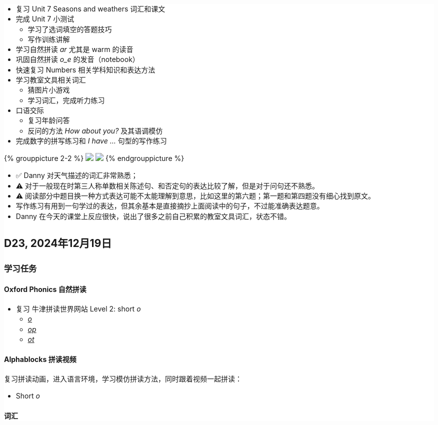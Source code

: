 - 复习 Unit 7 Seasons and weathers 词汇和课文
- 完成 Unit 7 小测试
	- 学习了选词填空的答题技巧
	- 写作训练讲解
- 学习自然拼读 *ar* 尤其是 warm 的读音
- 巩固自然拼读 *o_e* 的发音（notebook）
- 快速复习 Numbers 相关学科知识和表达方法
- 学习教室文具相关词汇
	- 猜图片小游戏
	- 学习词汇，完成听力练习
- 口语交际
	- 复习年龄问答
	- 反问的方法 *How about you?* 及其语调模仿
- 完成数字的拼写练习和 *I have …* 句型的写作练习

{% grouppicture 2-2 %}
![](https://mini-elephant-1318622621.cos.ap-chongqing.myqcloud.com/english/12-22-2024-U7-Test-1-Molly.jpeg)
![](https://mini-elephant-1318622621.cos.ap-chongqing.myqcloud.com/english/12-22-2024-U7-Test-2-Molly.jpeg)
{% endgrouppicture %}

- ✅ Danny 对天气描述的词汇非常熟悉；
- ⚠️ 对于一般现在时第三人称单数相关陈述句、和否定句的表达比较了解，但是对于问句还不熟悉。
- ⚠️ 阅读部分中题目换一种方式表达可能不太能理解到意思，比如这里的第六题；第一题和第四题没有细心找到原文。
- 写作练习有用到一句学过的表达，但其余基本是直接摘抄上面阅读中的句子，不过能准确表达题意。
- Danny 在今天的课堂上反应很快，说出了很多之前自己积累的教室文具词汇，状态不错。

## D23, 2024年12月19日

### 学习任务

#### Oxford Phonics 自然拼读

- 复习 牛津拼读世界网站 Level 2: short *o* 
	- [*o* ](https://elt.oup.com/elt/students/oxfordphonicsworld/video/opw_sb2_u06_o.mp4?cc=cn&selLanguage=zh)
	- [*op*](https://elt.oup.com/elt/students/oxfordphonicsworld/video/opw_sb2_u06_op.mp4?cc=cn&selLanguage=zh)
	- [*ot*](https://elt.oup.com/elt/students/oxfordphonicsworld/video/opw_sb2_u06_ot.mp4?cc=cn&selLanguage=zh)

#### Alphablocks 拼读视频

复习拼读动画，进入语言环境，学习模仿拼读方法，同时跟着视频一起拼读：

- Short *o*
<video width="100%" height="auto" controls>
  <source src="https://mini-elephant-1318622621.cos.ap-chongqing.myqcloud.com/2024/10/29/alphablocks-volume-2-episode-17-odd-short-vowel-o.mp4" type="video/mp4">
</video>

#### 词汇
